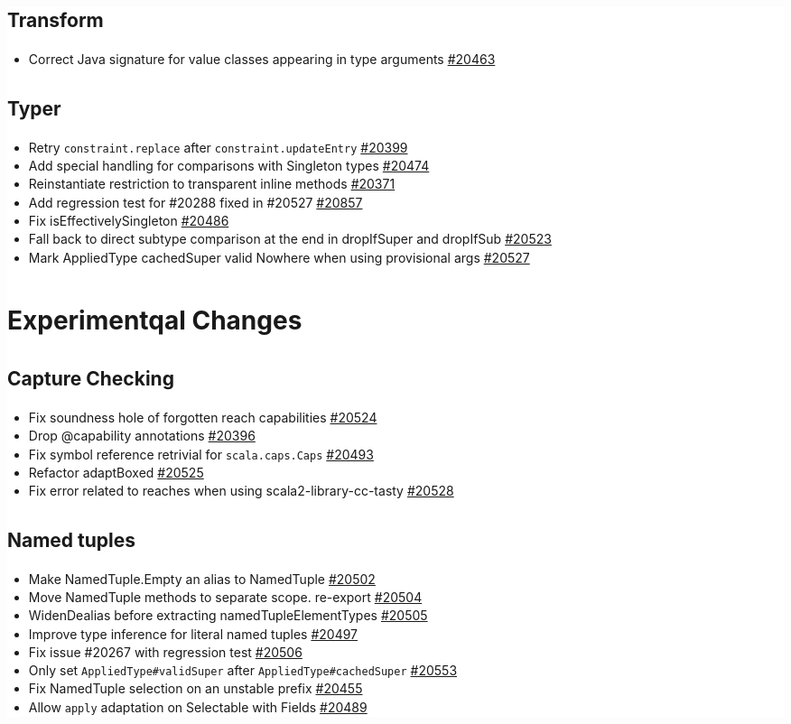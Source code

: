## Transform

- Correct Java signature for value classes appearing in type arguments [#20463](https://github.com/lampepfl/dotty/pull/20463)

## Typer

- Retry `constraint.replace` after `constraint.updateEntry` [#20399](https://github.com/lampepfl/dotty/pull/20399)
- Add special handling for comparisons with Singleton types [#20474](https://github.com/lampepfl/dotty/pull/20474)
- Reinstantiate restriction to transparent inline methods [#20371](https://github.com/lampepfl/dotty/pull/20371)
- Add regression test for #20288 fixed in #20527 [#20857](https://github.com/lampepfl/dotty/pull/20857)
- Fix isEffectivelySingleton [#20486](https://github.com/lampepfl/dotty/pull/20486)
- Fall back to direct subtype comparison at the end in dropIfSuper and dropIfSub [#20523](https://github.com/lampepfl/dotty/pull/20523)
- Mark AppliedType cachedSuper valid Nowhere when using provisional args [#20527](https://github.com/lampepfl/dotty/pull/20527)

# Experimentqal Changes

## Capture Checking

- Fix soundness hole of forgotten reach capabilities [#20524](https://github.com/lampepfl/dotty/pull/20524)
- Drop @capability annotations [#20396](https://github.com/lampepfl/dotty/pull/20396)
- Fix symbol reference retrivial for `scala.caps.Caps` [#20493](https://github.com/lampepfl/dotty/pull/20493)
- Refactor adaptBoxed [#20525](https://github.com/lampepfl/dotty/pull/20525)
- Fix error related to reaches when using scala2-library-cc-tasty [#20528](https://github.com/lampepfl/dotty/pull/20528)

## Named tuples

- Make NamedTuple.Empty an alias to NamedTuple [#20502](https://github.com/lampepfl/dotty/pull/20502)
- Move NamedTuple methods to separate scope. re-export [#20504](https://github.com/lampepfl/dotty/pull/20504)
- WidenDealias before extracting namedTupleElementTypes [#20505](https://github.com/lampepfl/dotty/pull/20505)
- Improve type inference for literal named tuples [#20497](https://github.com/lampepfl/dotty/pull/20497)
- Fix issue #20267 with regression test [#20506](https://github.com/lampepfl/dotty/pull/20506)
- Only set `AppliedType#validSuper` after `AppliedType#cachedSuper` [#20553](https://github.com/lampepfl/dotty/pull/20553)
- Fix NamedTuple selection on an unstable prefix [#20455](https://github.com/lampepfl/dotty/pull/20455)
- Allow `apply` adaptation on Selectable with Fields [#20489](https://github.com/lampepfl/dotty/pull/20489)
